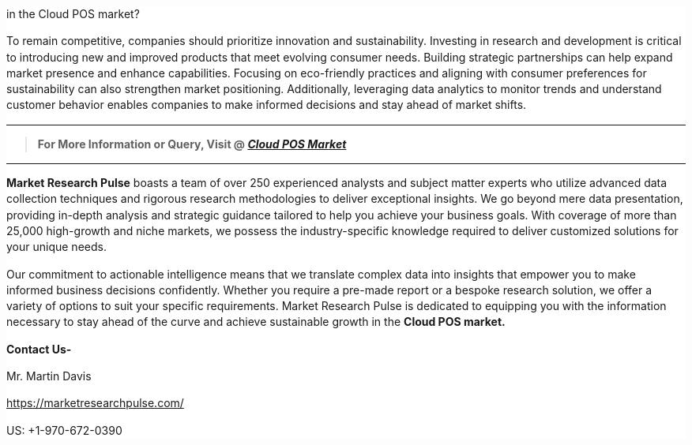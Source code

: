 in the Cloud POS market?</strong></p><p>To remain competitive, companies should prioritize innovation and sustainability. Investing in research and development is critical to introducing new and improved products that meet evolving consumer needs. Building strategic partnerships can help expand market presence and enhance capabilities. Focusing on eco-friendly practices and aligning with consumer preferences for sustainability can also strengthen market positioning. Additionally, leveraging data analytics to monitor trends and understand customer behavior enables companies to make informed decisions and stay ahead of market shifts.</p><hr /><blockquote><p><strong>For More Information or Query, Visit @&nbsp;<em><a href="https://marketresearchpulse.com/report/90124/cloud-pos-market?utm_source=Linkedin&utm_medium=0117">Cloud POS Market</a></em></strong></p></blockquote><hr /><p><strong>Market Research Pulse</strong> boasts a team of over 250 experienced analysts and subject matter experts who utilize advanced data collection techniques and rigorous research methodologies to deliver exceptional insights. We go beyond mere data presentation, providing in-depth analysis and strategic guidance tailored to help you achieve your business goals. With coverage of more than 25,000 high-growth and niche markets, we possess the industry-specific knowledge required to deliver customized solutions for your unique needs.</p><p>Our commitment to actionable intelligence means that we translate complex data into insights that empower you to make informed business decisions confidently. Whether you require a pre-made report or a bespoke research solution, we offer a variety of options to suit your specific requirements. Market Research Pulse is dedicated to equipping you with the information necessary to stay ahead of the curve and achieve sustainable growth in the <strong>Cloud POS market.</strong></p><p><strong>Contact Us-</strong></p><p>Mr. Martin Davis</p><p>https://marketresearchpulse.com/</p><p>US: +1-970-672-0390</p>
